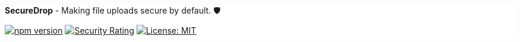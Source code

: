 
**SecureDrop** - Making file uploads secure by default. 🛡️

[![npm version](https://badge.fury.io/js/@securedrop%2Fcore.svg)](https://www.npmjs.com/package/@securedrop/core)
[![Security Rating](https://img.shields.io/badge/security-A+-green)](https://securityheaders.com/?q=https://demo.securedrop.dev)
[![License: MIT](https://img.shields.io/badge/License-MIT-yellow.svg)](https://opensource.org/licenses/MIT)
